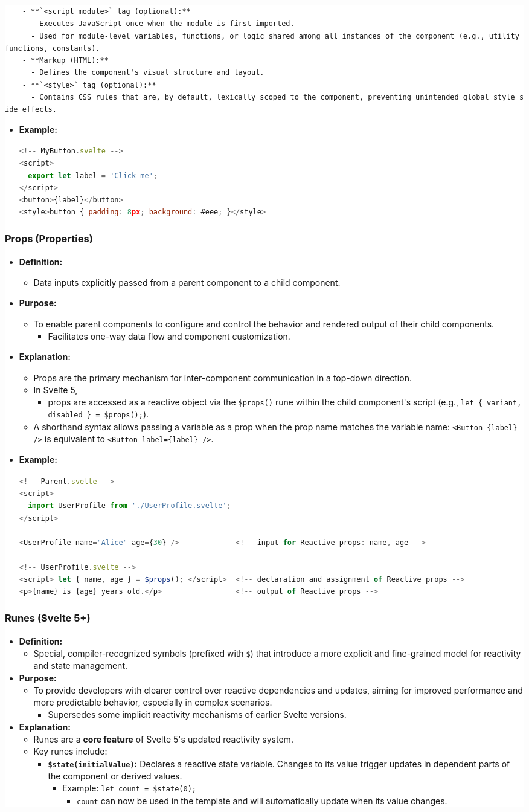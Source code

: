         - **`<script module>` tag (optional):** 
          - Executes JavaScript once when the module is first imported.
          - Used for module-level variables, functions, or logic shared among all instances of the component (e.g., utility functions, constants).
        - **Markup (HTML):** 
          - Defines the component's visual structure and layout.
        - **`<style>` tag (optional):** 
          - Contains CSS rules that are, by default, lexically scoped to the component, preventing unintended global style side effects.
- **Example:**
    ```javascript
    <!-- MyButton.svelte -->
    <script>
      export let label = 'Click me';
    </script>
    <button>{label}</button>
    <style>button { padding: 8px; background: #eee; }</style>
    ```

### Props (Properties)
- **Definition:**
    - Data inputs explicitly passed from a parent component to a child component.
- **Purpose:**
    - To enable parent components to configure and control the behavior and rendered output of their child components.
        - Facilitates one-way data flow and component customization.
- **Explanation:**
    - Props are the primary mechanism for inter-component communication in a top-down direction.
    - In Svelte 5, 
      - props are accessed as a reactive object via the `$props()` rune within the child component's script (e.g., `let { variant, disabled } = $props();`).
    - A shorthand syntax allows passing a variable as a prop when the prop name matches the variable name: `<Button {label} />` is equivalent to `<Button label={label} />`.

- **Example:**
    ```javascript
    <!-- Parent.svelte -->
    <script> 
      import UserProfile from './UserProfile.svelte'; 
    </script>
    
    <UserProfile name="Alice" age={30} />             <!-- input for Reactive props: name, age -->

    <!-- UserProfile.svelte -->
    <script> let { name, age } = $props(); </script>  <!-- declaration and assignment of Reactive props -->
    <p>{name} is {age} years old.</p>                 <!-- output of Reactive props -->
    ```

### Runes (Svelte 5+)
- **Definition:**
    - Special, compiler-recognized symbols (prefixed with `$`) that introduce a more explicit and fine-grained model for reactivity and state management.
- **Purpose:**
    - To provide developers with clearer control over reactive dependencies and updates, aiming for improved performance and more predictable behavior, especially in complex scenarios.
        - Supersedes some implicit reactivity mechanisms of earlier Svelte versions.
- **Explanation:**
    - Runes are a **core feature** of Svelte 5's updated reactivity system.
    - Key runes include:
        - **`$state(initialValue)`:** Declares a reactive state variable. Changes to its value trigger updates in dependent parts of the component or derived values.
            - Example: `let count = $state(0);` 
              - `count` can now be used in the template and will automatically update when its value changes.